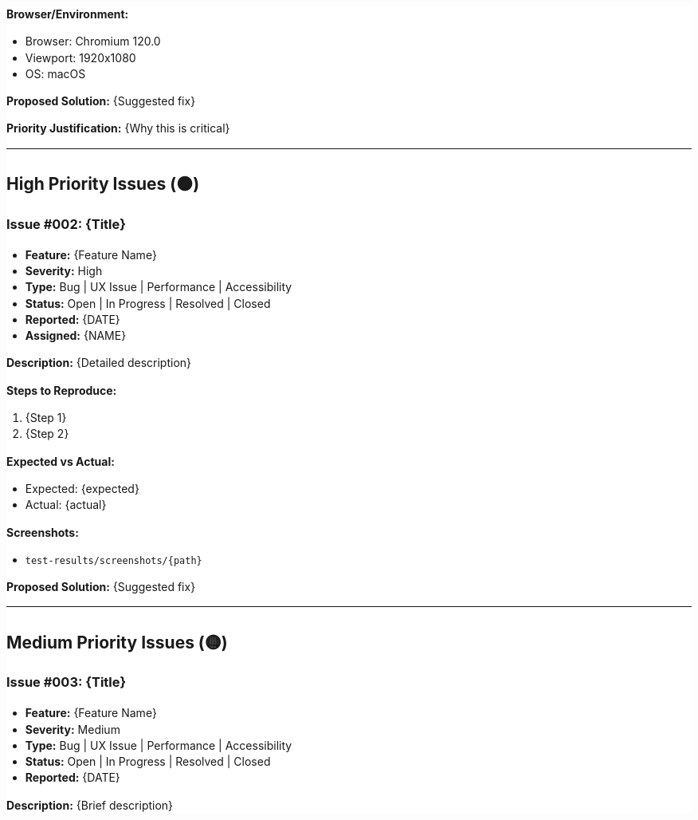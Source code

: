 **Browser/Environment:**
- Browser: Chromium 120.0
- Viewport: 1920x1080
- OS: macOS

**Proposed Solution:**
{Suggested fix}

**Priority Justification:**
{Why this is critical}

---

## High Priority Issues (🟠)

### Issue #002: {Title}
- **Feature:** {Feature Name}
- **Severity:** High
- **Type:** Bug | UX Issue | Performance | Accessibility
- **Status:** Open | In Progress | Resolved | Closed
- **Reported:** {DATE}
- **Assigned:** {NAME}

**Description:**
{Detailed description}

**Steps to Reproduce:**
1. {Step 1}
2. {Step 2}

**Expected vs Actual:**
- Expected: {expected}
- Actual: {actual}

**Screenshots:**
- `test-results/screenshots/{path}`

**Proposed Solution:**
{Suggested fix}

---

## Medium Priority Issues (🟡)

### Issue #003: {Title}
- **Feature:** {Feature Name}
- **Severity:** Medium
- **Type:** Bug | UX Issue | Performance | Accessibility
- **Status:** Open | In Progress | Resolved | Closed
- **Reported:** {DATE}

**Description:**
{Brief description}
